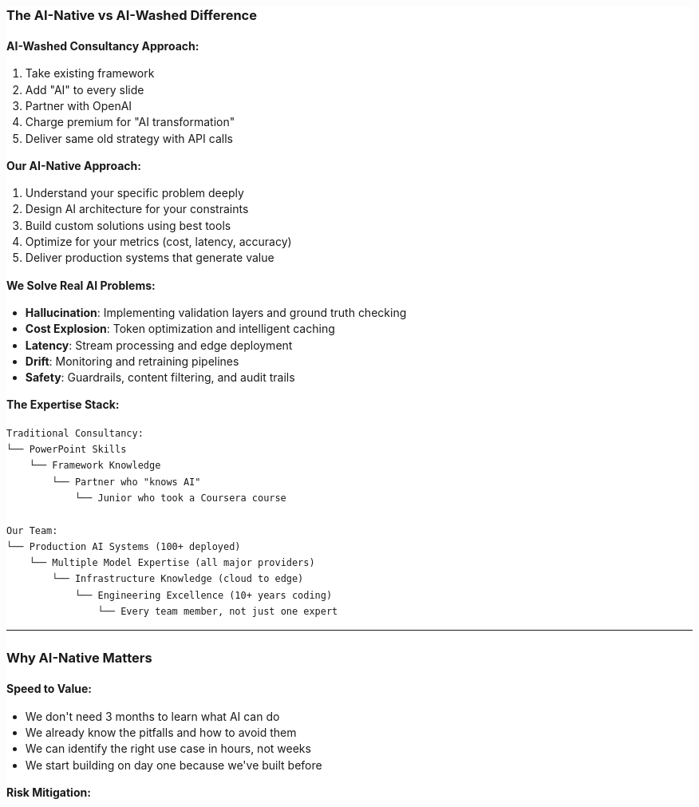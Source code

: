 
### The AI-Native vs AI-Washed Difference

**AI-Washed Consultancy Approach:**

1. Take existing framework
2. Add "AI" to every slide
3. Partner with OpenAI
4. Charge premium for "AI transformation"
5. Deliver same old strategy with API calls

**Our AI-Native Approach:**

1. Understand your specific problem deeply
2. Design AI architecture for your constraints
3. Build custom solutions using best tools
4. Optimize for your metrics (cost, latency, accuracy)
5. Deliver production systems that generate value

**We Solve Real AI Problems:**

- **Hallucination**: Implementing validation layers and ground truth checking
- **Cost Explosion**: Token optimization and intelligent caching
- **Latency**: Stream processing and edge deployment
- **Drift**: Monitoring and retraining pipelines
- **Safety**: Guardrails, content filtering, and audit trails

**The Expertise Stack:**

```
Traditional Consultancy:
└── PowerPoint Skills
    └── Framework Knowledge
        └── Partner who "knows AI"
            └── Junior who took a Coursera course

Our Team:
└── Production AI Systems (100+ deployed)
    └── Multiple Model Expertise (all major providers)
        └── Infrastructure Knowledge (cloud to edge)
            └── Engineering Excellence (10+ years coding)
                └── Every team member, not just one expert
```

---

### Why AI-Native Matters

**Speed to Value:**

- We don't need 3 months to learn what AI can do
- We already know the pitfalls and how to avoid them
- We can identify the right use case in hours, not weeks
- We start building on day one because we've built before

**Risk Mitigation:**

